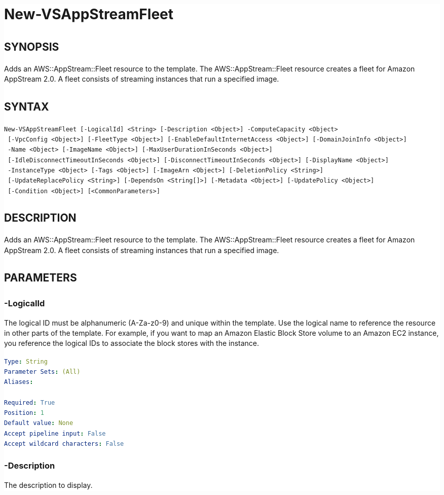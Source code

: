 # New-VSAppStreamFleet

## SYNOPSIS
Adds an AWS::AppStream::Fleet resource to the template.
The AWS::AppStream::Fleet resource creates a fleet for Amazon AppStream 2.0.
A fleet consists of streaming instances that run a specified image.

## SYNTAX

```
New-VSAppStreamFleet [-LogicalId] <String> [-Description <Object>] -ComputeCapacity <Object>
 [-VpcConfig <Object>] [-FleetType <Object>] [-EnableDefaultInternetAccess <Object>] [-DomainJoinInfo <Object>]
 -Name <Object> [-ImageName <Object>] [-MaxUserDurationInSeconds <Object>]
 [-IdleDisconnectTimeoutInSeconds <Object>] [-DisconnectTimeoutInSeconds <Object>] [-DisplayName <Object>]
 -InstanceType <Object> [-Tags <Object>] [-ImageArn <Object>] [-DeletionPolicy <String>]
 [-UpdateReplacePolicy <String>] [-DependsOn <String[]>] [-Metadata <Object>] [-UpdatePolicy <Object>]
 [-Condition <Object>] [<CommonParameters>]
```

## DESCRIPTION
Adds an AWS::AppStream::Fleet resource to the template.
The AWS::AppStream::Fleet resource creates a fleet for Amazon AppStream 2.0.
A fleet consists of streaming instances that run a specified image.

## PARAMETERS

### -LogicalId
The logical ID must be alphanumeric (A-Za-z0-9) and unique within the template.
Use the logical name to reference the resource in other parts of the template.
For example, if you want to map an Amazon Elastic Block Store volume to an Amazon EC2 instance, you reference the logical IDs to associate the block stores with the instance.

```yaml
Type: String
Parameter Sets: (All)
Aliases:

Required: True
Position: 1
Default value: None
Accept pipeline input: False
Accept wildcard characters: False
```

### -Description
The description to display.
